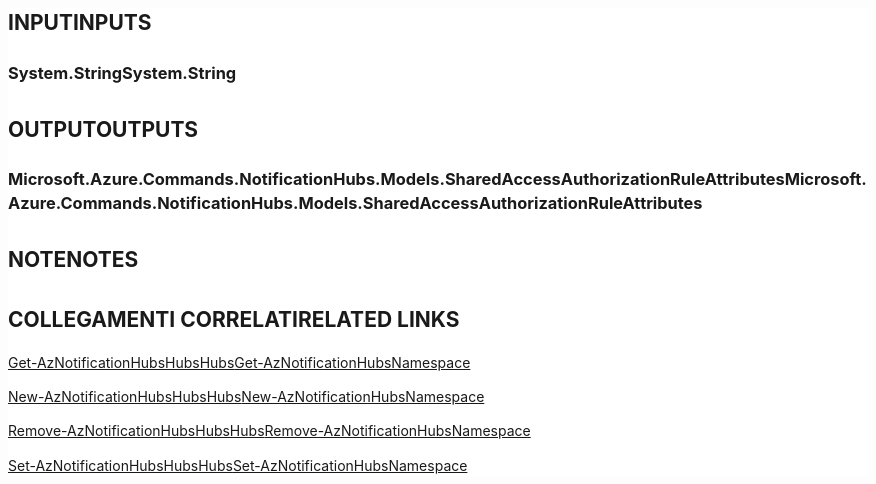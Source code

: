## <span data-ttu-id="c12e8-139">INPUT</span><span class="sxs-lookup"><span data-stu-id="c12e8-139">INPUTS</span></span>

### <span data-ttu-id="c12e8-140">System.String</span><span class="sxs-lookup"><span data-stu-id="c12e8-140">System.String</span></span>

## <span data-ttu-id="c12e8-141">OUTPUT</span><span class="sxs-lookup"><span data-stu-id="c12e8-141">OUTPUTS</span></span>

### <span data-ttu-id="c12e8-142">Microsoft.Azure.Commands.NotificationHubs.Models.SharedAccessAuthorizationRuleAttributes</span><span class="sxs-lookup"><span data-stu-id="c12e8-142">Microsoft.Azure.Commands.NotificationHubs.Models.SharedAccessAuthorizationRuleAttributes</span></span>

## <span data-ttu-id="c12e8-143">NOTE</span><span class="sxs-lookup"><span data-stu-id="c12e8-143">NOTES</span></span>

## <span data-ttu-id="c12e8-144">COLLEGAMENTI CORRELATI</span><span class="sxs-lookup"><span data-stu-id="c12e8-144">RELATED LINKS</span></span>

[<span data-ttu-id="c12e8-145">Get-AzNotificationHubsHubsHubs</span><span class="sxs-lookup"><span data-stu-id="c12e8-145">Get-AzNotificationHubsNamespace</span></span>](./Get-AzNotificationHubsNamespace.md)

[<span data-ttu-id="c12e8-146">New-AzNotificationHubsHubsHubs</span><span class="sxs-lookup"><span data-stu-id="c12e8-146">New-AzNotificationHubsNamespace</span></span>](./New-AzNotificationHubsNamespace.md)

[<span data-ttu-id="c12e8-147">Remove-AzNotificationHubsHubsHubs</span><span class="sxs-lookup"><span data-stu-id="c12e8-147">Remove-AzNotificationHubsNamespace</span></span>](./Remove-AzNotificationHubsNamespace.md)

[<span data-ttu-id="c12e8-148">Set-AzNotificationHubsHubsHubs</span><span class="sxs-lookup"><span data-stu-id="c12e8-148">Set-AzNotificationHubsNamespace</span></span>](./Set-AzNotificationHubsNamespace.md)


